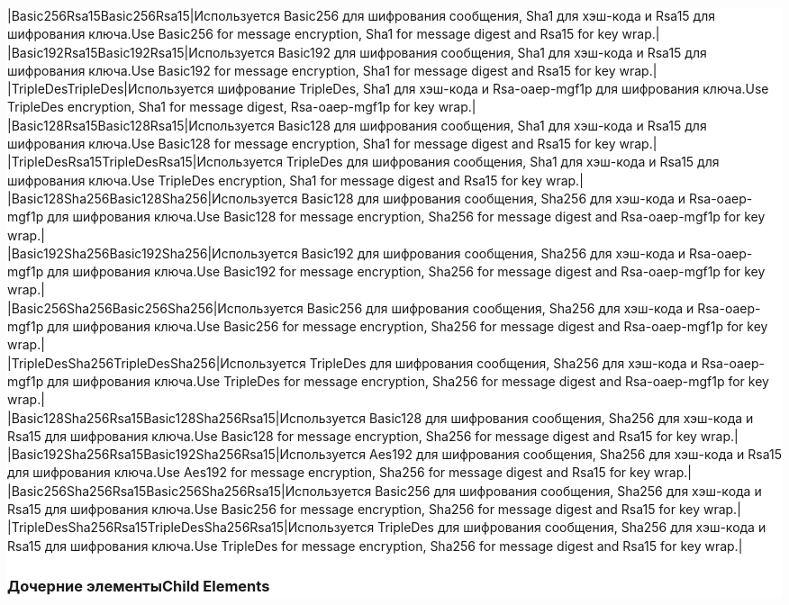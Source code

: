 |<span data-ttu-id="e3d49-139">Basic256Rsa15</span><span class="sxs-lookup"><span data-stu-id="e3d49-139">Basic256Rsa15</span></span>|<span data-ttu-id="e3d49-140">Используется Basic256 для шифрования сообщения, Sha1 для хэш-кода и Rsa15 для шифрования ключа.</span><span class="sxs-lookup"><span data-stu-id="e3d49-140">Use Basic256 for message encryption, Sha1 for message digest and Rsa15 for key wrap.</span></span>|  
|<span data-ttu-id="e3d49-141">Basic192Rsa15</span><span class="sxs-lookup"><span data-stu-id="e3d49-141">Basic192Rsa15</span></span>|<span data-ttu-id="e3d49-142">Используется Basic192 для шифрования сообщения, Sha1 для хэш-кода и Rsa15 для шифрования ключа.</span><span class="sxs-lookup"><span data-stu-id="e3d49-142">Use Basic192 for message encryption, Sha1 for message digest and Rsa15 for key wrap.</span></span>|  
|<span data-ttu-id="e3d49-143">TripleDes</span><span class="sxs-lookup"><span data-stu-id="e3d49-143">TripleDes</span></span>|<span data-ttu-id="e3d49-144">Используется шифрование TripleDes, Sha1 для хэш-кода и Rsa-oaep-mgf1p для шифрования ключа.</span><span class="sxs-lookup"><span data-stu-id="e3d49-144">Use TripleDes encryption, Sha1 for message digest, Rsa-oaep-mgf1p for key wrap.</span></span>|  
|<span data-ttu-id="e3d49-145">Basic128Rsa15</span><span class="sxs-lookup"><span data-stu-id="e3d49-145">Basic128Rsa15</span></span>|<span data-ttu-id="e3d49-146">Используется Basic128 для шифрования сообщения, Sha1 для хэш-кода и Rsa15 для шифрования ключа.</span><span class="sxs-lookup"><span data-stu-id="e3d49-146">Use Basic128 for message encryption, Sha1 for message digest and Rsa15 for key wrap.</span></span>|  
|<span data-ttu-id="e3d49-147">TripleDesRsa15</span><span class="sxs-lookup"><span data-stu-id="e3d49-147">TripleDesRsa15</span></span>|<span data-ttu-id="e3d49-148">Используется TripleDes для шифрования сообщения, Sha1 для хэш-кода и Rsa15 для шифрования ключа.</span><span class="sxs-lookup"><span data-stu-id="e3d49-148">Use TripleDes encryption, Sha1 for message digest and Rsa15 for key wrap.</span></span>|  
|<span data-ttu-id="e3d49-149">Basic128Sha256</span><span class="sxs-lookup"><span data-stu-id="e3d49-149">Basic128Sha256</span></span>|<span data-ttu-id="e3d49-150">Используется Basic128 для шифрования сообщения, Sha256 для хэш-кода и Rsa-oaep-mgf1p для шифрования ключа.</span><span class="sxs-lookup"><span data-stu-id="e3d49-150">Use Basic128 for message encryption, Sha256 for message digest and Rsa-oaep-mgf1p for key wrap.</span></span>|  
|<span data-ttu-id="e3d49-151">Basic192Sha256</span><span class="sxs-lookup"><span data-stu-id="e3d49-151">Basic192Sha256</span></span>|<span data-ttu-id="e3d49-152">Используется Basic192 для шифрования сообщения, Sha256 для хэш-кода и Rsa-oaep-mgf1p для шифрования ключа.</span><span class="sxs-lookup"><span data-stu-id="e3d49-152">Use Basic192 for message encryption, Sha256 for message digest and Rsa-oaep-mgf1p for key wrap.</span></span>|  
|<span data-ttu-id="e3d49-153">Basic256Sha256</span><span class="sxs-lookup"><span data-stu-id="e3d49-153">Basic256Sha256</span></span>|<span data-ttu-id="e3d49-154">Используется Basic256 для шифрования сообщения, Sha256 для хэш-кода и Rsa-oaep-mgf1p для шифрования ключа.</span><span class="sxs-lookup"><span data-stu-id="e3d49-154">Use Basic256 for message encryption, Sha256 for message digest and Rsa-oaep-mgf1p for key wrap.</span></span>|  
|<span data-ttu-id="e3d49-155">TripleDesSha256</span><span class="sxs-lookup"><span data-stu-id="e3d49-155">TripleDesSha256</span></span>|<span data-ttu-id="e3d49-156">Используется TripleDes для шифрования сообщения, Sha256 для хэш-кода и Rsa-oaep-mgf1p для шифрования ключа.</span><span class="sxs-lookup"><span data-stu-id="e3d49-156">Use TripleDes for message encryption, Sha256 for message digest and Rsa-oaep-mgf1p for key wrap.</span></span>|  
|<span data-ttu-id="e3d49-157">Basic128Sha256Rsa15</span><span class="sxs-lookup"><span data-stu-id="e3d49-157">Basic128Sha256Rsa15</span></span>|<span data-ttu-id="e3d49-158">Используется Basic128 для шифрования сообщения, Sha256 для хэш-кода и Rsa15 для шифрования ключа.</span><span class="sxs-lookup"><span data-stu-id="e3d49-158">Use Basic128 for message encryption, Sha256 for message digest and Rsa15 for key wrap.</span></span>|  
|<span data-ttu-id="e3d49-159">Basic192Sha256Rsa15</span><span class="sxs-lookup"><span data-stu-id="e3d49-159">Basic192Sha256Rsa15</span></span>|<span data-ttu-id="e3d49-160">Используется Aes192 для шифрования сообщения, Sha256 для хэш-кода и Rsa15 для шифрования ключа.</span><span class="sxs-lookup"><span data-stu-id="e3d49-160">Use Aes192 for message encryption, Sha256 for message digest and Rsa15 for key wrap.</span></span>|  
|<span data-ttu-id="e3d49-161">Basic256Sha256Rsa15</span><span class="sxs-lookup"><span data-stu-id="e3d49-161">Basic256Sha256Rsa15</span></span>|<span data-ttu-id="e3d49-162">Используется Basic256 для шифрования сообщения, Sha256 для хэш-кода и Rsa15 для шифрования ключа.</span><span class="sxs-lookup"><span data-stu-id="e3d49-162">Use Basic256 for message encryption, Sha256 for message digest and Rsa15 for key wrap.</span></span>|  
|<span data-ttu-id="e3d49-163">TripleDesSha256Rsa15</span><span class="sxs-lookup"><span data-stu-id="e3d49-163">TripleDesSha256Rsa15</span></span>|<span data-ttu-id="e3d49-164">Используется TripleDes для шифрования сообщения, Sha256 для хэш-кода и Rsa15 для шифрования ключа.</span><span class="sxs-lookup"><span data-stu-id="e3d49-164">Use TripleDes for message encryption, Sha256 for message digest and Rsa15 for key wrap.</span></span>|  
  
### <a name="child-elements"></a><span data-ttu-id="e3d49-165">Дочерние элементы</span><span class="sxs-lookup"><span data-stu-id="e3d49-165">Child Elements</span></span>  
  